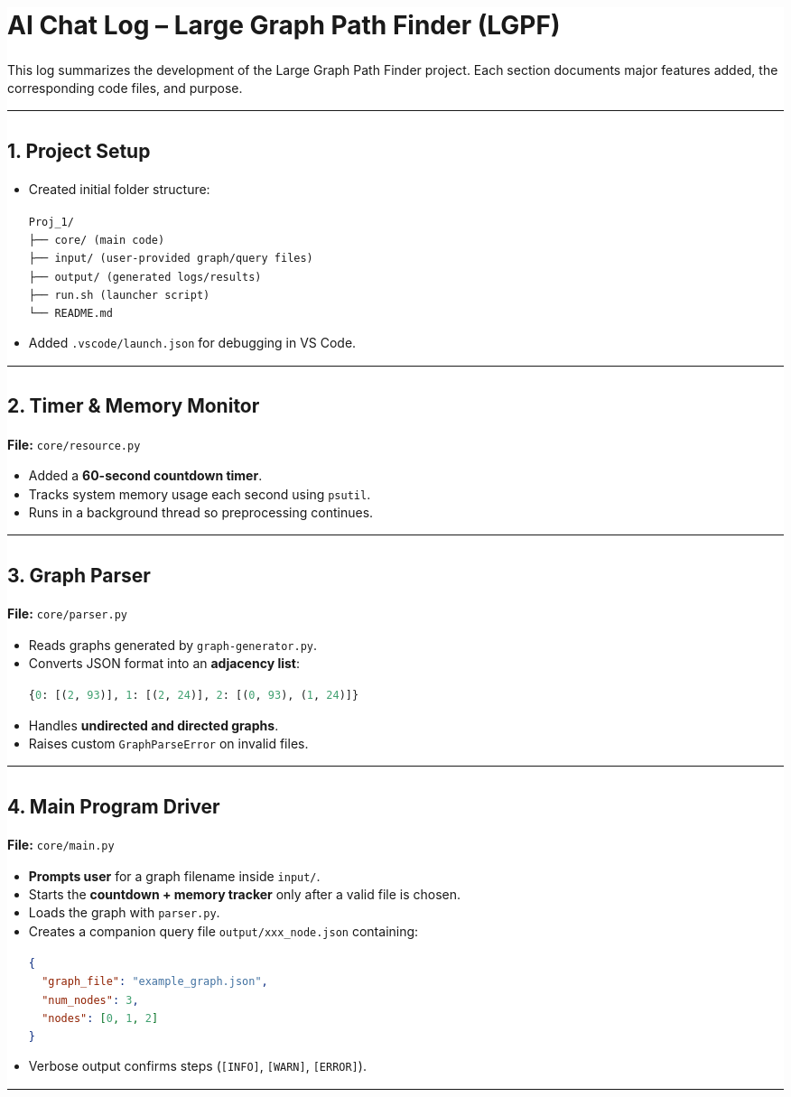 # AI Chat Log – Large Graph Path Finder (LGPF)

This log summarizes the development of the Large Graph Path Finder project. Each section documents major features added, the corresponding code files, and purpose.  

---

## 1. Project Setup
- Created initial folder structure:
  ```
  Proj_1/
  ├── core/ (main code)
  ├── input/ (user-provided graph/query files)
  ├── output/ (generated logs/results)
  ├── run.sh (launcher script)
  └── README.md
  ```
- Added `.vscode/launch.json` for debugging in VS Code.

---

## 2. Timer & Memory Monitor
**File:** `core/resource.py`  
- Added a **60-second countdown timer**.  
- Tracks system memory usage each second using `psutil`.  
- Runs in a background thread so preprocessing continues.  

---

## 3. Graph Parser
**File:** `core/parser.py`  
- Reads graphs generated by `graph-generator.py`.  
- Converts JSON format into an **adjacency list**:
  ```python
  {0: [(2, 93)], 1: [(2, 24)], 2: [(0, 93), (1, 24)]}
  ```
- Handles **undirected and directed graphs**.  
- Raises custom `GraphParseError` on invalid files.

---

## 4. Main Program Driver
**File:** `core/main.py`  
- **Prompts user** for a graph filename inside `input/`.  
- Starts the **countdown + memory tracker** only after a valid file is chosen.  
- Loads the graph with `parser.py`.  
- Creates a companion query file `output/xxx_node.json` containing:
  ```json
  {
    "graph_file": "example_graph.json",
    "num_nodes": 3,
    "nodes": [0, 1, 2]
  }
  ```
- Verbose output confirms steps (`[INFO]`, `[WARN]`, `[ERROR]`).

---